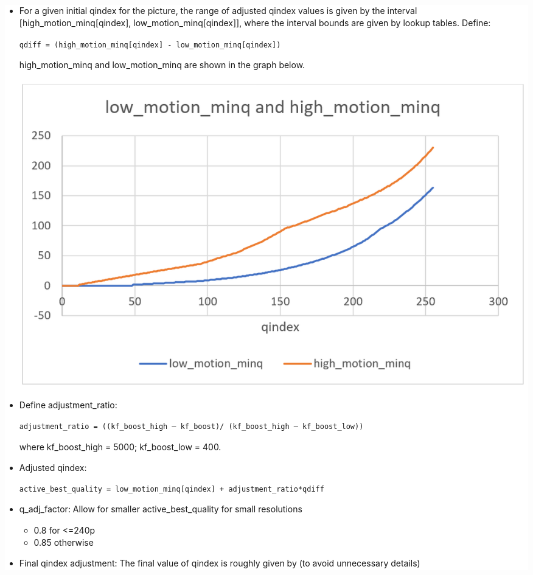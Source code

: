   - For a given initial qindex for the picture, the range of adjusted qindex values is given by the interval [high_motion_minq[qindex],
    low_motion_minq[qindex]], where the interval bounds are given by lookup tables. Define:
    ```
    qdiff = (high_motion_minq[qindex] - low_motion_minq[qindex])
    ```
    high_motion_minq and low_motion_minq are shown in the graph below.

    ![tpl_graph1](./img/tpl_graph1.png)

  - Define adjustment_ratio:
    ```
    adjustment_ratio = ((kf_boost_high – kf_boost)/ (kf_boost_high – kf_boost_low))
    ```
    where kf_boost_high = 5000;  kf_boost_low = 400.

  - Adjusted qindex:
    ```
    active_best_quality = low_motion_minq[qindex] + adjustment_ratio*qdiff
    ```
- q_adj_factor: Allow for smaller active_best_quality for small resolutions
  - 0.8 for <=240p
  - 0.85 otherwise

- Final qindex adjustment: The final value of qindex is roughly given by (to avoid unnecessary details)
